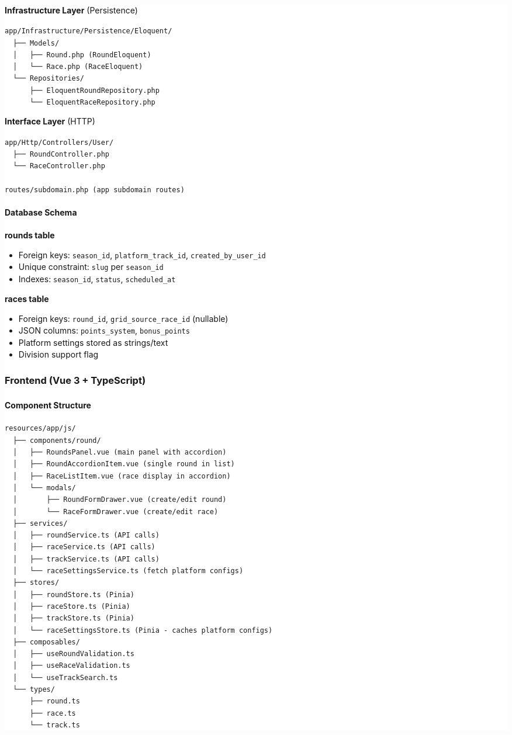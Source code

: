 
**Infrastructure Layer** (Persistence)
```
app/Infrastructure/Persistence/Eloquent/
  ├── Models/
  │   ├── Round.php (RoundEloquent)
  │   └── Race.php (RaceEloquent)
  └── Repositories/
      ├── EloquentRoundRepository.php
      └── EloquentRaceRepository.php
```

**Interface Layer** (HTTP)
```
app/Http/Controllers/User/
  ├── RoundController.php
  └── RaceController.php

routes/subdomain.php (app subdomain routes)
```

#### Database Schema

**rounds table**
- Foreign keys: `season_id`, `platform_track_id`, `created_by_user_id`
- Unique constraint: `slug` per `season_id`
- Indexes: `season_id`, `status`, `scheduled_at`

**races table**
- Foreign keys: `round_id`, `grid_source_race_id` (nullable)
- JSON columns: `points_system`, `bonus_points`
- Platform settings stored as strings/text
- Division support flag

### Frontend (Vue 3 + TypeScript)

#### Component Structure
```
resources/app/js/
  ├── components/round/
  │   ├── RoundsPanel.vue (main panel with accordion)
  │   ├── RoundAccordionItem.vue (single round in list)
  │   ├── RaceListItem.vue (race display in accordion)
  │   └── modals/
  │       ├── RoundFormDrawer.vue (create/edit round)
  │       └── RaceFormDrawer.vue (create/edit race)
  ├── services/
  │   ├── roundService.ts (API calls)
  │   ├── raceService.ts (API calls)
  │   ├── trackService.ts (API calls)
  │   └── raceSettingsService.ts (fetch platform configs)
  ├── stores/
  │   ├── roundStore.ts (Pinia)
  │   ├── raceStore.ts (Pinia)
  │   ├── trackStore.ts (Pinia)
  │   └── raceSettingsStore.ts (Pinia - caches platform configs)
  ├── composables/
  │   ├── useRoundValidation.ts
  │   ├── useRaceValidation.ts
  │   └── useTrackSearch.ts
  └── types/
      ├── round.ts
      ├── race.ts
      └── track.ts
```
